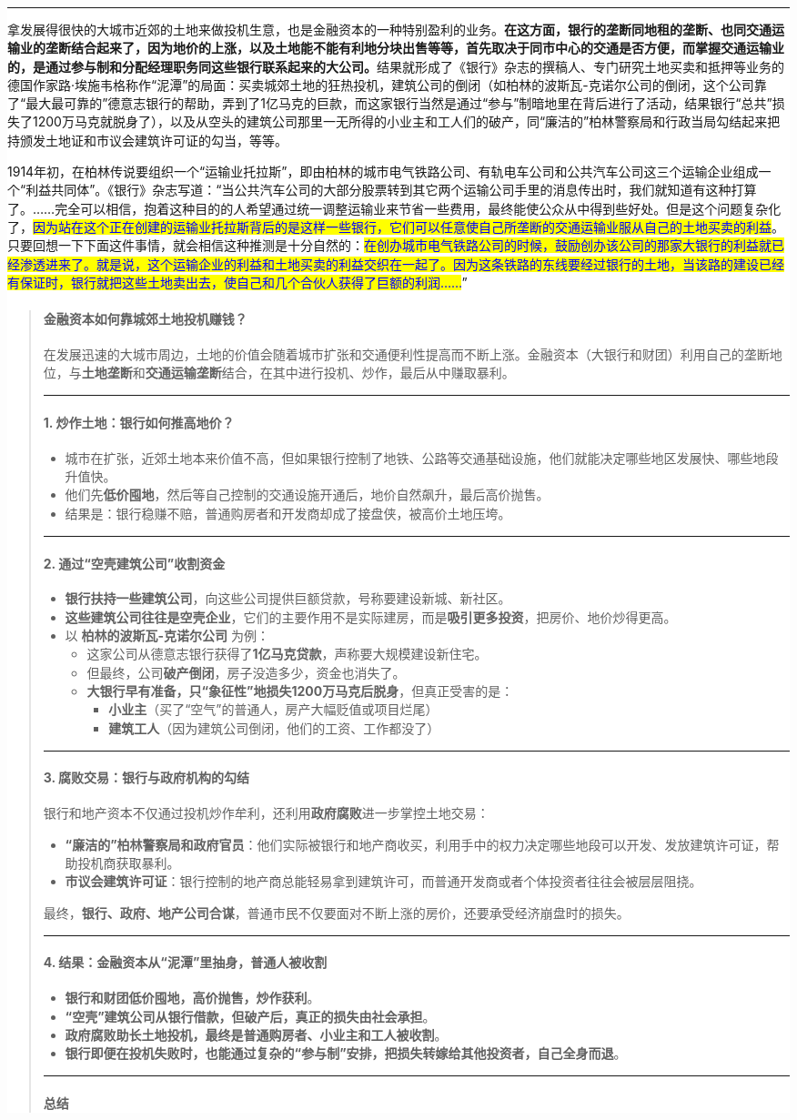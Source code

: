 ***

拿发展得很快的大城市近郊的土地来做投机生意，也是金融资本的一种特别盈利的业务。**在这方面，银行的垄断同地租的垄断、也同交通运输业的垄断结合起来了，因为地价的上涨，以及土地能不能有利地分块出售等等，首先取决于同市中心的交通是否方便，而掌握交通运输业的，是通过参与制和分配经理职务同这些银行联系起来的大公司。**&#x7ED3;果就形成了《银行》杂志的撰稿人、专门研究土地买卖和抵押等业务的德国作家路·埃施韦格称作“泥潭”的局面：买卖城郊土地的狂热投机，建筑公司的倒闭（如柏林的波斯瓦-克诺尔公司的倒闭，这个公司靠了“最大最可靠的”德意志银行的帮助，弄到了1亿马克的巨款，而这家银行当然是通过“参与”制暗地里在背后进行了活动，结果银行“总共”损失了1200万马克就脱身了），以及从空头的建筑公司那里一无所得的小业主和工人们的破产，同“廉洁的”柏林警察局和行政当局勾结起来把持颁发土地证和市议会建筑许可证的勾当，等等。

1914年初，在柏林传说要组织一个“运输业托拉斯”，即由柏林的城市电气铁路公司、有轨电车公司和公共汽车公司这三个运输企业组成一个“利益共同体”。《银行》杂志写道：“当公共汽车公司的大部分股票转到其它两个运输公司手里的消息传出时，我们就知道有这种打算了。……完全可以相信，抱着这种目的的人希望通过统一调整运输业来节省一些费用，最终能使公众从中得到些好处。但是这个问题复杂化了，<mark style="color:blue;">因为站在这个正在创建的运输业托拉斯背后的是这样一些银行，它们可以任意使自己所垄断的交通运输业服从自己的土地买卖的利益</mark>。只要回想一下下面这件事情，就会相信这种推测是十分自然的：<mark style="color:blue;">在创办城市电气铁路公司的时候，鼓励创办该公司的那家大银行的利益就已经渗透进来了。就是说，这个运输企业的利益和土地买卖的利益交织在一起了。因为这条铁路的东线要经过银行的土地，当该路的建设已经有保证时，银行就把这些土地卖出去，使自己和几个合伙人获得了巨额的利润……</mark>”

> #### **金融资本如何靠城郊土地投机赚钱？**
>
> 在发展迅速的大城市周边，土地的价值会随着城市扩张和交通便利性提高而不断上涨。金融资本（大银行和财团）利用自己的垄断地位，与**土地垄断**和**交通运输垄断**结合，在其中进行投机、炒作，最后从中赚取暴利。
>
> ***
>
> #### **1. 炒作土地：银行如何推高地价？**
>
> * 城市在扩张，近郊土地本来价值不高，但如果银行控制了地铁、公路等交通基础设施，他们就能决定哪些地区发展快、哪些地段升值快。
> * 他们先**低价囤地**，然后等自己控制的交通设施开通后，地价自然飙升，最后高价抛售。
> * 结果是：银行稳赚不赔，普通购房者和开发商却成了接盘侠，被高价土地压垮。
>
> ***
>
> #### **2. 通过“空壳建筑公司”收割资金**
>
> * **银行扶持一些建筑公司**，向这些公司提供巨额贷款，号称要建设新城、新社区。
> * **这些建筑公司往往是空壳企业**，它们的主要作用不是实际建房，而是**吸引更多投资**，把房价、地价炒得更高。
> * 以 **柏林的波斯瓦-克诺尔公司** 为例：
>   * 这家公司从德意志银行获得了**1亿马克贷款**，声称要大规模建设新住宅。
>   * 但最终，公司**破产倒闭**，房子没造多少，资金也消失了。
>   * **大银行早有准备，只“象征性”地损失1200万马克后脱身**，但真正受害的是：
>     * **小业主**（买了“空气”的普通人，房产大幅贬值或项目烂尾）
>     * **建筑工人**（因为建筑公司倒闭，他们的工资、工作都没了）
>
> ***
>
> #### **3. 腐败交易：银行与政府机构的勾结**
>
> 银行和地产资本不仅通过投机炒作牟利，还利用**政府腐败**进一步掌控土地交易：
>
> * **“廉洁的”柏林警察局和政府官员**：他们实际被银行和地产商收买，利用手中的权力决定哪些地段可以开发、发放建筑许可证，帮助投机商获取暴利。
> * **市议会建筑许可证**：银行控制的地产商总能轻易拿到建筑许可，而普通开发商或者个体投资者往往会被层层阻挠。
>
> 最终，**银行、政府、地产公司合谋**，普通市民不仅要面对不断上涨的房价，还要承受经济崩盘时的损失。
>
> ***
>
> #### **4. 结果：金融资本从“泥潭”里抽身，普通人被收割**
>
> * **银行和财团低价囤地，高价抛售，炒作获利**。
> * **“空壳”建筑公司从银行借款，但破产后，真正的损失由社会承担**。
> * **政府腐败助长土地投机，最终是普通购房者、小业主和工人被收割**。
> * **银行即便在投机失败时，也能通过复杂的“参与制”安排，把损失转嫁给其他投资者，自己全身而退**。
>
> ***
>
> #### **总结**
>